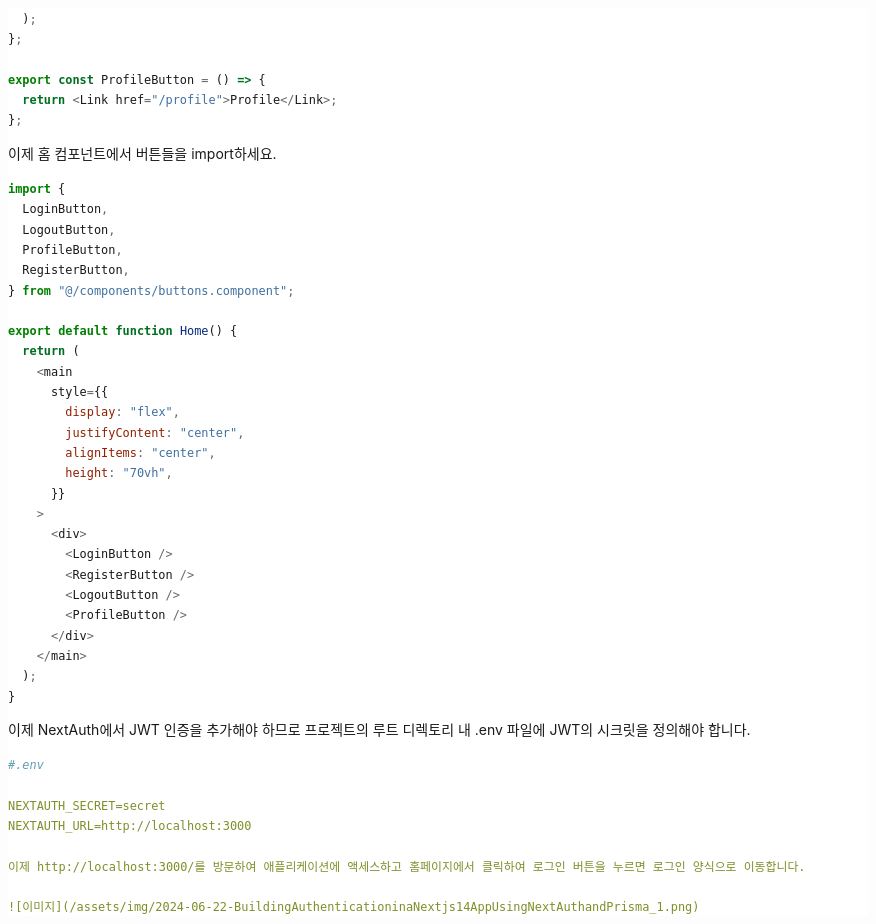 ```js
  );
};

export const ProfileButton = () => {
  return <Link href="/profile">Profile</Link>;
};
```

이제 홈 컴포넌트에서 버튼들을 import하세요.

```js
import {
  LoginButton,
  LogoutButton,
  ProfileButton,
  RegisterButton,
} from "@/components/buttons.component";

export default function Home() {
  return (
    <main
      style={{
        display: "flex",
        justifyContent: "center",
        alignItems: "center",
        height: "70vh",
      }}
    >
      <div>
        <LoginButton />
        <RegisterButton />
        <LogoutButton />
        <ProfileButton />
      </div>
    </main>
  );
}
```

이제 NextAuth에서 JWT 인증을 추가해야 하므로 프로젝트의 루트 디렉토리 내 .env 파일에 JWT의 시크릿을 정의해야 합니다.


<div class="content-ad"></div>

```yaml
#.env

NEXTAUTH_SECRET=secret
NEXTAUTH_URL=http://localhost:3000

이제 http://localhost:3000/를 방문하여 애플리케이션에 액세스하고 홈페이지에서 클릭하여 로그인 버튼을 누르면 로그인 양식으로 이동합니다.

![이미지](/assets/img/2024-06-22-BuildingAuthenticationinaNextjs14AppUsingNextAuthandPrisma_1.png)
```

